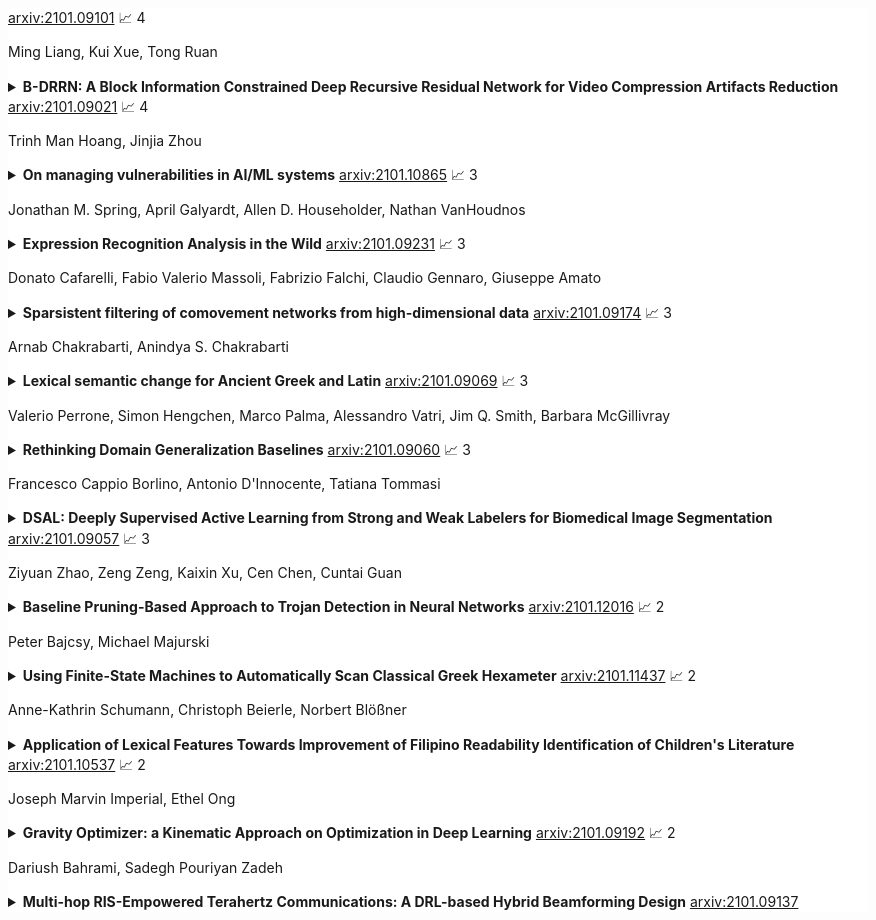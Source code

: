 <a href="https://arxiv.org/abs/2101.09101">arxiv:2101.09101</a>
&#x1F4C8; 4 <br>
<p>Ming Liang, Kui Xue, Tong Ruan</p></summary></details>

<details><summary><b>B-DRRN: A Block Information Constrained Deep Recursive Residual Network for Video Compression Artifacts Reduction</b>
<a href="https://arxiv.org/abs/2101.09021">arxiv:2101.09021</a>
&#x1F4C8; 4 <br>
<p>Trinh Man Hoang, Jinjia Zhou</p></summary></details>

<details><summary><b>On managing vulnerabilities in AI/ML systems</b>
<a href="https://arxiv.org/abs/2101.10865">arxiv:2101.10865</a>
&#x1F4C8; 3 <br>
<p>Jonathan M. Spring, April Galyardt, Allen D. Householder, Nathan VanHoudnos</p></summary></details>

<details><summary><b>Expression Recognition Analysis in the Wild</b>
<a href="https://arxiv.org/abs/2101.09231">arxiv:2101.09231</a>
&#x1F4C8; 3 <br>
<p>Donato Cafarelli, Fabio Valerio Massoli, Fabrizio Falchi, Claudio Gennaro, Giuseppe Amato</p></summary></details>

<details><summary><b>Sparsistent filtering of comovement networks from high-dimensional data</b>
<a href="https://arxiv.org/abs/2101.09174">arxiv:2101.09174</a>
&#x1F4C8; 3 <br>
<p>Arnab Chakrabarti, Anindya S. Chakrabarti</p></summary></details>

<details><summary><b>Lexical semantic change for Ancient Greek and Latin</b>
<a href="https://arxiv.org/abs/2101.09069">arxiv:2101.09069</a>
&#x1F4C8; 3 <br>
<p>Valerio Perrone, Simon Hengchen, Marco Palma, Alessandro Vatri, Jim Q. Smith, Barbara McGillivray</p></summary></details>

<details><summary><b>Rethinking Domain Generalization Baselines</b>
<a href="https://arxiv.org/abs/2101.09060">arxiv:2101.09060</a>
&#x1F4C8; 3 <br>
<p>Francesco Cappio Borlino, Antonio D'Innocente, Tatiana Tommasi</p></summary></details>

<details><summary><b>DSAL: Deeply Supervised Active Learning from Strong and Weak Labelers for Biomedical Image Segmentation</b>
<a href="https://arxiv.org/abs/2101.09057">arxiv:2101.09057</a>
&#x1F4C8; 3 <br>
<p>Ziyuan Zhao, Zeng Zeng, Kaixin Xu, Cen Chen, Cuntai Guan</p></summary></details>

<details><summary><b>Baseline Pruning-Based Approach to Trojan Detection in Neural Networks</b>
<a href="https://arxiv.org/abs/2101.12016">arxiv:2101.12016</a>
&#x1F4C8; 2 <br>
<p>Peter Bajcsy, Michael Majurski</p></summary></details>

<details><summary><b>Using Finite-State Machines to Automatically Scan Classical Greek Hexameter</b>
<a href="https://arxiv.org/abs/2101.11437">arxiv:2101.11437</a>
&#x1F4C8; 2 <br>
<p>Anne-Kathrin Schumann, Christoph Beierle, Norbert Blößner</p></summary></details>

<details><summary><b>Application of Lexical Features Towards Improvement of Filipino Readability Identification of Children's Literature</b>
<a href="https://arxiv.org/abs/2101.10537">arxiv:2101.10537</a>
&#x1F4C8; 2 <br>
<p>Joseph Marvin Imperial, Ethel Ong</p></summary></details>

<details><summary><b>Gravity Optimizer: a Kinematic Approach on Optimization in Deep Learning</b>
<a href="https://arxiv.org/abs/2101.09192">arxiv:2101.09192</a>
&#x1F4C8; 2 <br>
<p>Dariush Bahrami, Sadegh Pouriyan Zadeh</p></summary></details>

<details><summary><b>Multi-hop RIS-Empowered Terahertz Communications: A DRL-based Hybrid Beamforming Design</b>
<a href="https://arxiv.org/abs/2101.09137">arxiv:2101.09137</a>